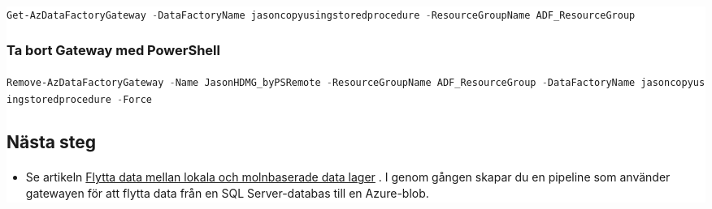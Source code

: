 ```powershell
Get-AzDataFactoryGateway -DataFactoryName jasoncopyusingstoredprocedure -ResourceGroupName ADF_ResourceGroup
```

### <a name="remove-gateway-using-powershell"></a>Ta bort Gateway med PowerShell

```powershell
Remove-AzDataFactoryGateway -Name JasonHDMG_byPSRemote -ResourceGroupName ADF_ResourceGroup -DataFactoryName jasoncopyusingstoredprocedure -Force
```

## <a name="next-steps"></a>Nästa steg
* Se artikeln [Flytta data mellan lokala och molnbaserade data lager](data-factory-move-data-between-onprem-and-cloud.md) . I genom gången skapar du en pipeline som använder gatewayen för att flytta data från en SQL Server-databas till en Azure-blob.